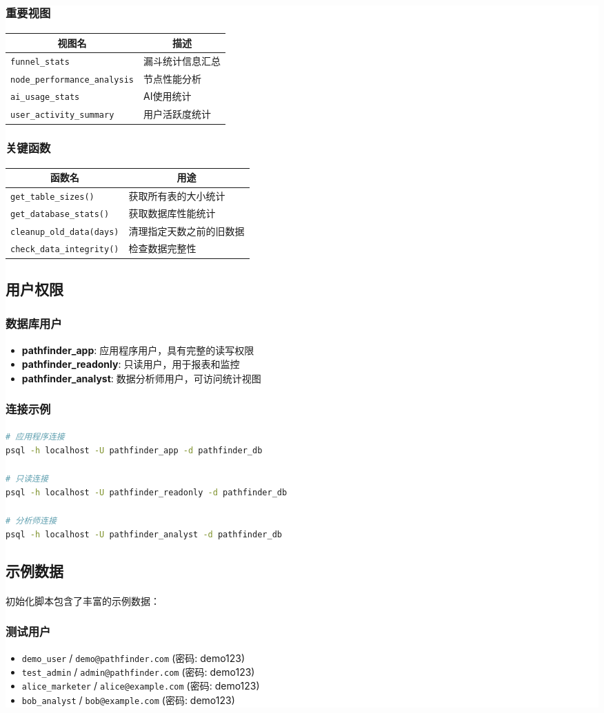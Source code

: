 ### 重要视图

| 视图名 | 描述 |
|--------|------|
| `funnel_stats` | 漏斗统计信息汇总 |
| `node_performance_analysis` | 节点性能分析 |
| `ai_usage_stats` | AI使用统计 |
| `user_activity_summary` | 用户活跃度统计 |

### 关键函数

| 函数名 | 用途 |
|--------|------|
| `get_table_sizes()` | 获取所有表的大小统计 |
| `get_database_stats()` | 获取数据库性能统计 |
| `cleanup_old_data(days)` | 清理指定天数之前的旧数据 |
| `check_data_integrity()` | 检查数据完整性 |

## 用户权限

### 数据库用户

- **pathfinder_app**: 应用程序用户，具有完整的读写权限
- **pathfinder_readonly**: 只读用户，用于报表和监控
- **pathfinder_analyst**: 数据分析师用户，可访问统计视图

### 连接示例

```bash
# 应用程序连接
psql -h localhost -U pathfinder_app -d pathfinder_db

# 只读连接
psql -h localhost -U pathfinder_readonly -d pathfinder_db

# 分析师连接
psql -h localhost -U pathfinder_analyst -d pathfinder_db
```

## 示例数据

初始化脚本包含了丰富的示例数据：

### 测试用户
- `demo_user` / `demo@pathfinder.com` (密码: demo123)
- `test_admin` / `admin@pathfinder.com` (密码: demo123)
- `alice_marketer` / `alice@example.com` (密码: demo123)
- `bob_analyst` / `bob@example.com` (密码: demo123)
